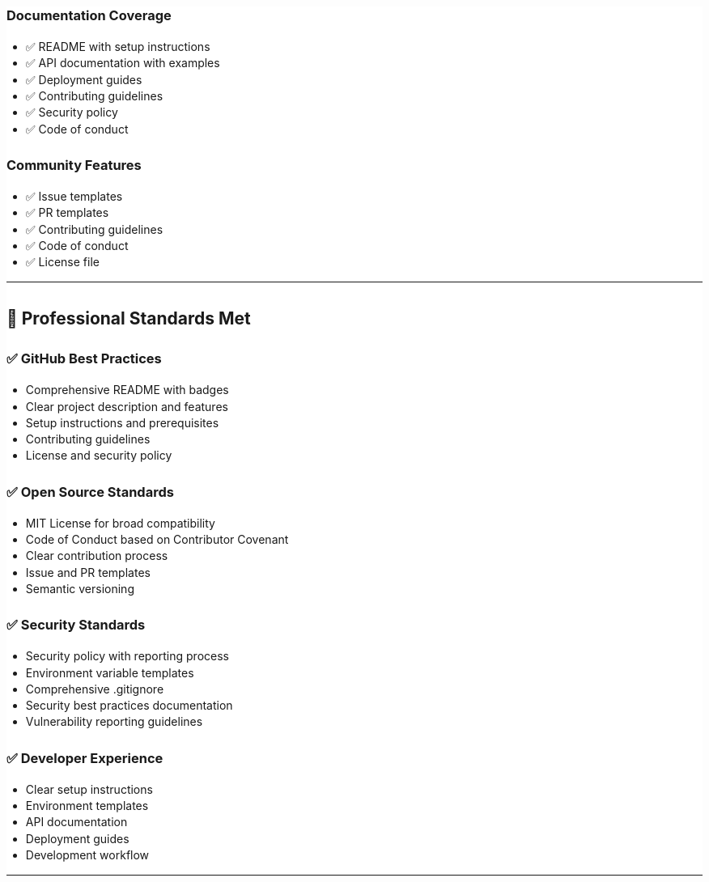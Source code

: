 ### Documentation Coverage
- ✅ README with setup instructions
- ✅ API documentation with examples
- ✅ Deployment guides
- ✅ Contributing guidelines
- ✅ Security policy
- ✅ Code of conduct

### Community Features
- ✅ Issue templates
- ✅ PR templates
- ✅ Contributing guidelines
- ✅ Code of conduct
- ✅ License file

---

## 🎯 Professional Standards Met

### ✅ GitHub Best Practices
- Comprehensive README with badges
- Clear project description and features
- Setup instructions and prerequisites
- Contributing guidelines
- License and security policy

### ✅ Open Source Standards
- MIT License for broad compatibility
- Code of Conduct based on Contributor Covenant
- Clear contribution process
- Issue and PR templates
- Semantic versioning

### ✅ Security Standards
- Security policy with reporting process
- Environment variable templates
- Comprehensive .gitignore
- Security best practices documentation
- Vulnerability reporting guidelines

### ✅ Developer Experience
- Clear setup instructions
- Environment templates
- API documentation
- Deployment guides
- Development workflow

---
